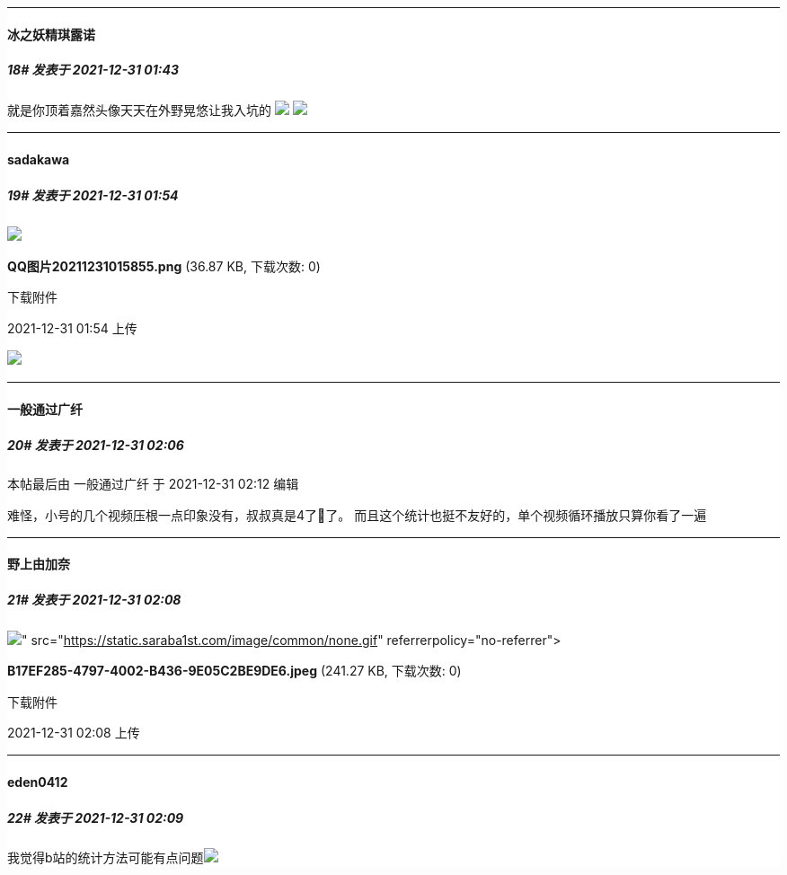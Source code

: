 *****

####  冰之妖精琪露诺  
##### 18#       发表于 2021-12-31 01:43

就是你顶着嘉然头像天天在外野晃悠让我入坑的
<img src="https://s2.loli.net/2021/12/31/tI74ylAYSKpUeZr.jpg" referrerpolicy="no-referrer">
<img src="https://s2.loli.net/2021/12/31/CEl53BeTOsiu6cw.jpg" referrerpolicy="no-referrer">

*****

####  sadakawa  
##### 19#       发表于 2021-12-31 01:54

<img src="https://img.saraba1st.com/forum/202112/31/015440wdgad3ocaulhmn9c.png" referrerpolicy="no-referrer">

<strong>QQ图片20211231015855.png</strong> (36.87 KB, 下载次数: 0)

下载附件

2021-12-31 01:54 上传

<img src="https://static.saraba1st.com/image/smiley/face2017/124.png" referrerpolicy="no-referrer">

*****

####  一般通过广纤  
##### 20#       发表于 2021-12-31 02:06

 本帖最后由 一般通过广纤 于 2021-12-31 02:12 编辑 

难怪，小号的几个视频压根一点印象没有，叔叔真是4了🐴了。
而且这个统计也挺不友好的，单个视频循环播放只算你看了一遍

*****

####  野上由加奈  
##### 21#       发表于 2021-12-31 02:08

<img src="https://img.saraba1st.com/forum/202112/31/020846quyla8kley88l9qe.jpeg" referrerpolicy="no-referrer">" src="https://static.saraba1st.com/image/common/none.gif" referrerpolicy="no-referrer">

<strong>B17EF285-4797-4002-B436-9E05C2BE9DE6.jpeg</strong> (241.27 KB, 下载次数: 0)

下载附件

2021-12-31 02:08 上传

*****

####  eden0412  
##### 22#       发表于 2021-12-31 02:09

我觉得b站的统计方法可能有点问题<img src="https://static.saraba1st.com/image/smiley/face2017/001.png" referrerpolicy="no-referrer">
